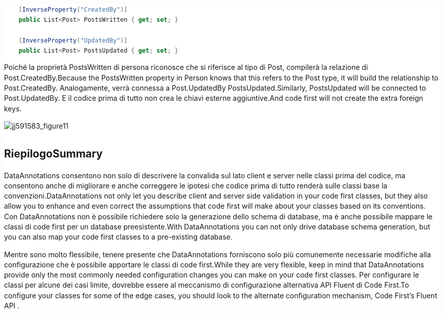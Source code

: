 ``` csharp
    [InverseProperty("CreatedBy")]
    public List<Post> PostsWritten { get; set; }

    [InverseProperty("UpdatedBy")]
    public List<Post> PostsUpdated { get; set; }
```

<span data-ttu-id="a2f0d-262">Poiché la proprietà PostsWritten di persona riconosce che si riferisce al tipo di Post, compilerà la relazione di Post.CreatedBy.</span><span class="sxs-lookup"><span data-stu-id="a2f0d-262">Because the PostsWritten property in Person knows that this refers to the Post type, it will build the relationship to Post.CreatedBy.</span></span> <span data-ttu-id="a2f0d-263">Analogamente, verrà connessa a Post.UpdatedBy PostsUpdated.</span><span class="sxs-lookup"><span data-stu-id="a2f0d-263">Similarly, PostsUpdated will be connected to Post.UpdatedBy.</span></span> <span data-ttu-id="a2f0d-264">E il codice prima di tutto non crea le chiavi esterne aggiuntive.</span><span class="sxs-lookup"><span data-stu-id="a2f0d-264">And code first will not create the extra foreign keys.</span></span>

![jj591583_figure11](~/ef6/media/jj591583-figure11.png)

 

## <a name="summary"></a><span data-ttu-id="a2f0d-266">Riepilogo</span><span class="sxs-lookup"><span data-stu-id="a2f0d-266">Summary</span></span>

<span data-ttu-id="a2f0d-267">DataAnnotations consentono non solo di descrivere la convalida sul lato client e server nelle classi prima del codice, ma consentono anche di migliorare e anche correggere le ipotesi che codice prima di tutto renderà sulle classi base la convenzioni.</span><span class="sxs-lookup"><span data-stu-id="a2f0d-267">DataAnnotations not only let you describe client and server side validation in your code first classes, but they also allow you to enhance and even correct the assumptions that code first will make about your classes based on its conventions.</span></span> <span data-ttu-id="a2f0d-268">Con DataAnnotations non è possibile richiedere solo la generazione dello schema di database, ma è anche possibile mappare le classi di code first per un database preesistente.</span><span class="sxs-lookup"><span data-stu-id="a2f0d-268">With DataAnnotations you can not only drive database schema generation, but you can also map your code first classes to a pre-existing database.</span></span>

<span data-ttu-id="a2f0d-269">Mentre sono molto flessibile, tenere presente che DataAnnotations forniscono solo più comunemente necessarie modifiche alla configurazione che è possibile apportare le classi di code first.</span><span class="sxs-lookup"><span data-stu-id="a2f0d-269">While they are very flexible, keep in mind that DataAnnotations provide only the most commonly needed configuration changes you can make on your code first classes.</span></span> <span data-ttu-id="a2f0d-270">Per configurare le classi per alcune dei casi limite, dovrebbe essere al meccanismo di configurazione alternativa API Fluent di Code First.</span><span class="sxs-lookup"><span data-stu-id="a2f0d-270">To configure your classes for some of the edge cases, you should look to the alternate configuration mechanism, Code First’s Fluent API .</span></span>
